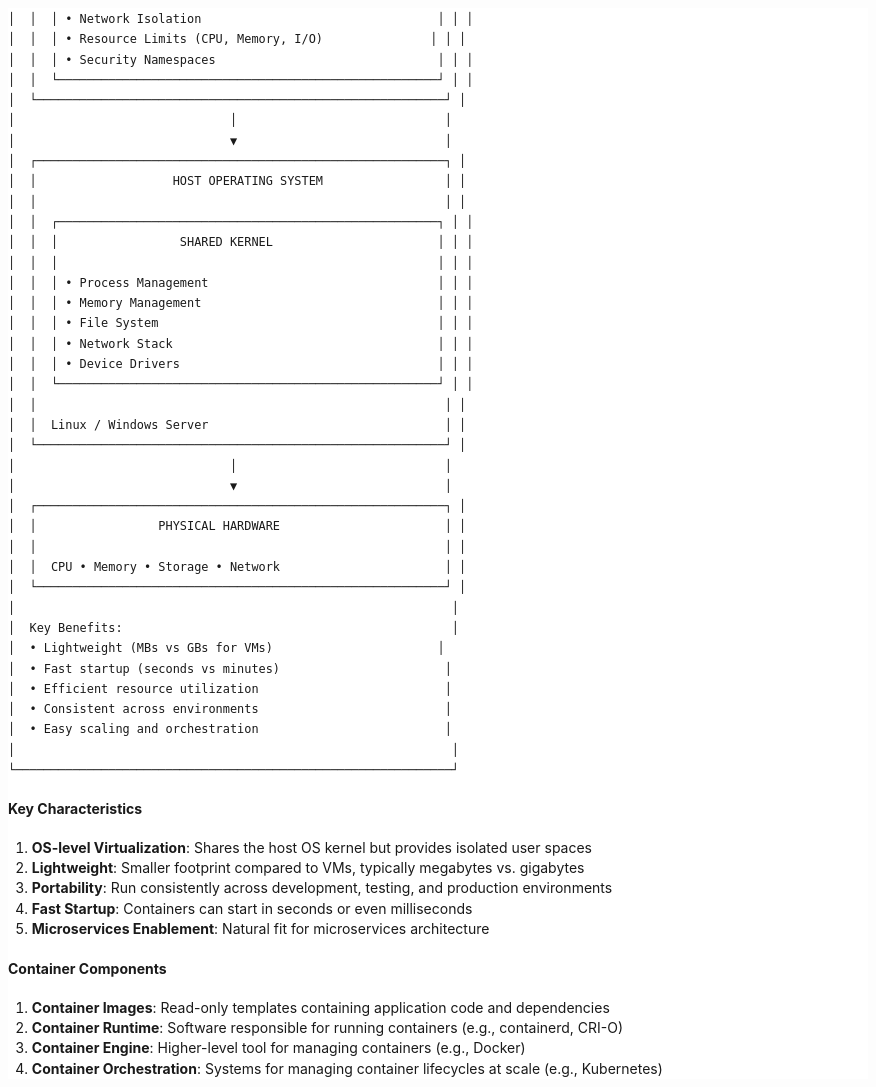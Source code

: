 ```
│  │  │ • Network Isolation                                 │ │ │
│  │  │ • Resource Limits (CPU, Memory, I/O)               │ │ │
│  │  │ • Security Namespaces                               │ │ │
│  │  └─────────────────────────────────────────────────────┘ │ │
│  └─────────────────────────────────────────────────────────┘ │
│                              │                             │
│                              ▼                             │
│  ┌─────────────────────────────────────────────────────────┐ │
│  │                   HOST OPERATING SYSTEM                 │ │
│  │                                                         │ │
│  │  ┌─────────────────────────────────────────────────────┐ │ │
│  │  │                 SHARED KERNEL                       │ │ │
│  │  │                                                     │ │ │
│  │  │ • Process Management                                │ │ │
│  │  │ • Memory Management                                 │ │ │
│  │  │ • File System                                       │ │ │
│  │  │ • Network Stack                                     │ │ │
│  │  │ • Device Drivers                                    │ │ │
│  │  └─────────────────────────────────────────────────────┘ │ │
│  │                                                         │ │
│  │  Linux / Windows Server                                 │ │
│  └─────────────────────────────────────────────────────────┘ │
│                              │                             │
│                              ▼                             │
│  ┌─────────────────────────────────────────────────────────┐ │
│  │                 PHYSICAL HARDWARE                       │ │
│  │                                                         │ │
│  │  CPU • Memory • Storage • Network                       │ │
│  └─────────────────────────────────────────────────────────┘ │
│                                                             │
│  Key Benefits:                                              │
│  • Lightweight (MBs vs GBs for VMs)                       │
│  • Fast startup (seconds vs minutes)                       │
│  • Efficient resource utilization                          │
│  • Consistent across environments                          │
│  • Easy scaling and orchestration                          │
│                                                             │
└─────────────────────────────────────────────────────────────┘
```

#### Key Characteristics

1. **OS-level Virtualization**: Shares the host OS kernel but provides isolated user spaces
2. **Lightweight**: Smaller footprint compared to VMs, typically megabytes vs. gigabytes
3. **Portability**: Run consistently across development, testing, and production environments
4. **Fast Startup**: Containers can start in seconds or even milliseconds
5. **Microservices Enablement**: Natural fit for microservices architecture

#### Container Components

1. **Container Images**: Read-only templates containing application code and dependencies
2. **Container Runtime**: Software responsible for running containers (e.g., containerd, CRI-O)
3. **Container Engine**: Higher-level tool for managing containers (e.g., Docker)
4. **Container Orchestration**: Systems for managing container lifecycles at scale (e.g., Kubernetes)

